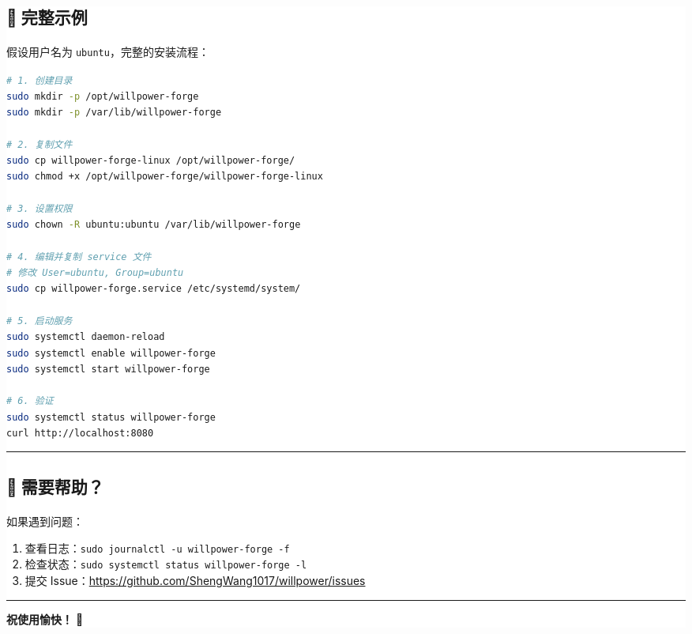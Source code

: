 ## 📝 完整示例

假设用户名为 `ubuntu`，完整的安装流程：

```bash
# 1. 创建目录
sudo mkdir -p /opt/willpower-forge
sudo mkdir -p /var/lib/willpower-forge

# 2. 复制文件
sudo cp willpower-forge-linux /opt/willpower-forge/
sudo chmod +x /opt/willpower-forge/willpower-forge-linux

# 3. 设置权限
sudo chown -R ubuntu:ubuntu /var/lib/willpower-forge

# 4. 编辑并复制 service 文件
# 修改 User=ubuntu, Group=ubuntu
sudo cp willpower-forge.service /etc/systemd/system/

# 5. 启动服务
sudo systemctl daemon-reload
sudo systemctl enable willpower-forge
sudo systemctl start willpower-forge

# 6. 验证
sudo systemctl status willpower-forge
curl http://localhost:8080
```

---

## 📮 需要帮助？

如果遇到问题：
1. 查看日志：`sudo journalctl -u willpower-forge -f`
2. 检查状态：`sudo systemctl status willpower-forge -l`
3. 提交 Issue：https://github.com/ShengWang1017/willpower/issues

---

**祝使用愉快！** 🎯
